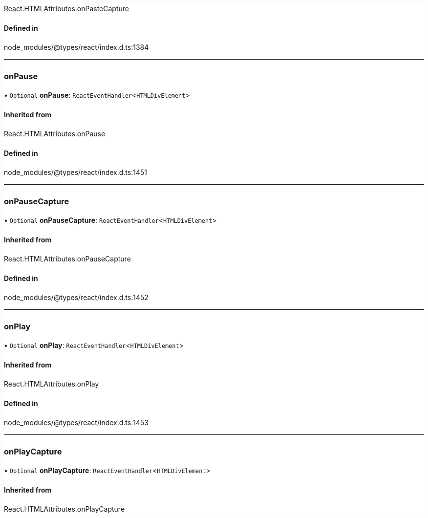 React.HTMLAttributes.onPasteCapture

#### Defined in

node_modules/@types/react/index.d.ts:1384

___

### onPause

• `Optional` **onPause**: `ReactEventHandler`<`HTMLDivElement`\>

#### Inherited from

React.HTMLAttributes.onPause

#### Defined in

node_modules/@types/react/index.d.ts:1451

___

### onPauseCapture

• `Optional` **onPauseCapture**: `ReactEventHandler`<`HTMLDivElement`\>

#### Inherited from

React.HTMLAttributes.onPauseCapture

#### Defined in

node_modules/@types/react/index.d.ts:1452

___

### onPlay

• `Optional` **onPlay**: `ReactEventHandler`<`HTMLDivElement`\>

#### Inherited from

React.HTMLAttributes.onPlay

#### Defined in

node_modules/@types/react/index.d.ts:1453

___

### onPlayCapture

• `Optional` **onPlayCapture**: `ReactEventHandler`<`HTMLDivElement`\>

#### Inherited from

React.HTMLAttributes.onPlayCapture
